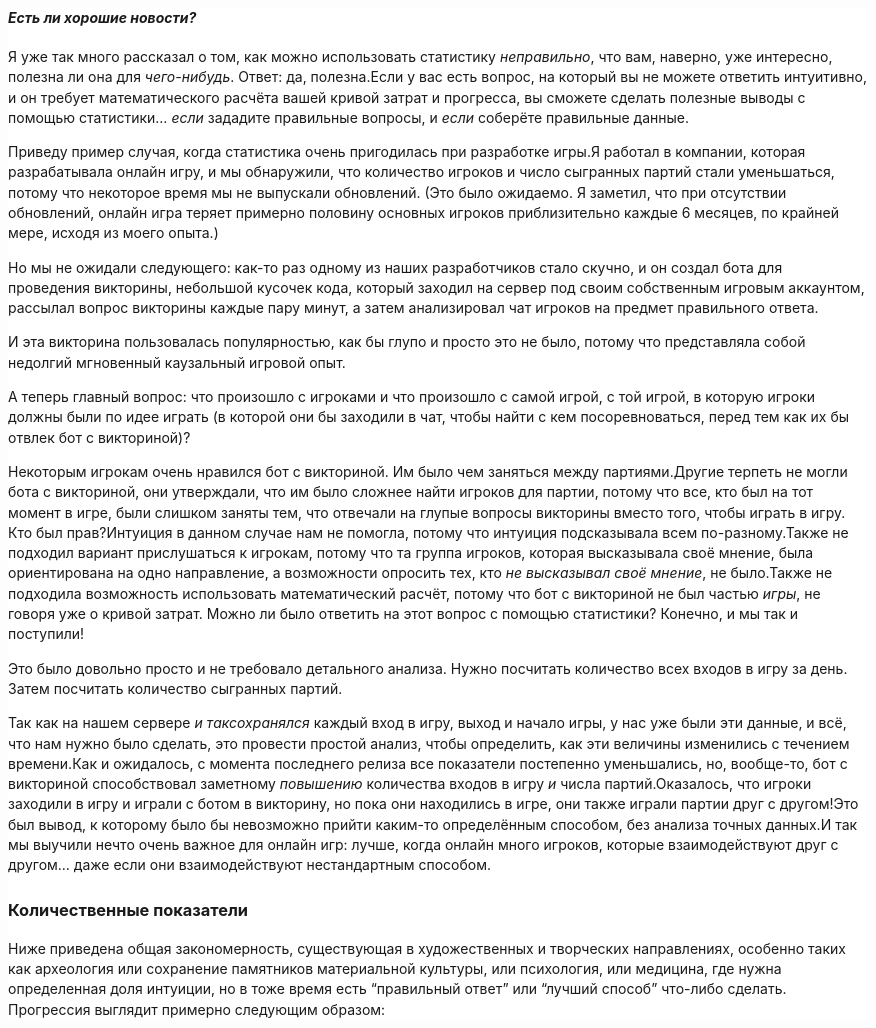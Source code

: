 #### _Есть ли хорошие новости?_

Я уже так много рассказал о том, как можно использовать статистику _неправильно_, что вам, наверно, уже интересно, полезна ли она для _чего-нибудь_. Ответ: да, полезна.Если у вас есть вопрос, на который вы не можете ответить интуитивно, и он требует математического расчёта вашей кривой затрат и прогресса, вы сможете сделать полезные выводы с помощью статистики… _если_ зададите правильные вопросы, и _если_ соберёте правильные данные.

Приведу пример случая, когда статистика очень пригодилась при разработке игры.Я работал в компании, которая разрабатывала онлайн игру, и мы обнаружили, что количество игроков и число сыгранных партий стали уменьшаться, потому что некоторое время мы не выпускали обновлений. (Это было ожидаемо. Я заметил, что при отсутствии обновлений, онлайн игра теряет примерно половину основных игроков приблизительно каждые 6 месяцев, по крайней мере, исходя из моего опыта.)

Но мы не ожидали следующего: как-то раз одному из наших разработчиков стало скучно, и он создал бота для проведения викторины, небольшой кусочек кода, который заходил на сервер под своим собственным игровым аккаунтом, рассылал вопрос викторины каждые пару минут, а затем анализировал чат игроков на предмет правильного ответа.

И эта викторина пользовалась популярностью, как бы глупо и просто это не было, потому что представляла собой недолгий мгновенный каузальный игровой опыт.

А теперь главный вопрос: что произошло с игроками и что произошло с самой игрой, с той игрой, в которую игроки должны были по идее играть (в которой они бы заходили в чат, чтобы найти с кем посоревноваться, перед тем как их бы отвлек бот с викториной)?

Некоторым игрокам очень нравился бот с викториной. Им было чем заняться между партиями.Другие терпеть не могли бота с викториной, они утверждали, что им было сложнее найти игроков для партии, потому что все, кто был на тот момент в игре, были слишком заняты тем, что отвечали на глупые вопросы викторины вместо того, чтобы играть в игру. Кто был прав?Интуиция в данном случае нам не помогла, потому что интуиция подсказывала всем по-разному.Также не подходил вариант прислушаться к игрокам, потому что та группа игроков, которая высказывала своё мнение, была ориентирована на одно направление, а возможности опросить тех, кто _не высказывал своё мнение_, не было.Также не подходила возможность использовать математический расчёт, потому что бот с викториной не был частью _игры_, не говоря уже о кривой затрат. Можно ли было ответить на этот вопрос с помощью статистики? Конечно, и мы так и поступили!

Это было довольно просто и не требовало детального анализа. Нужно посчитать количество всех входов в игру за день. Затем посчитать количество сыгранных партий.

Так как на нашем сервере _и таксохранялся_ каждый вход в игру, выход и начало игры, у нас уже были эти данные, и всё, что нам нужно было сделать, это провести простой анализ, чтобы определить, как эти величины изменились с течением времени.Как и ожидалось, с момента последнего релиза все показатели постепенно уменьшались, но, вообще-то, бот с викториной способствовал заметному _повышению_ количества входов в игру _и_ числа партий.Оказалось, что игроки заходили в игру и играли с ботом в викторину, но пока они находились в игре, они также играли партии друг с другом!Это был вывод, к которому было бы невозможно прийти каким-то определённым способом, без анализа точных данных.И так мы выучили нечто очень важное для онлайн игр: лучше, когда онлайн много игроков, которые взаимодействуют друг с другом… даже если они взаимодействуют нестандартным способом.

### **Количественные показатели**

Ниже приведена общая закономерность, существующая в художественных и творческих направлениях, особенно таких как археология или сохранение памятников материальной культуры, или психология, или медицина, где нужна определенная доля интуиции, но в тоже время есть “правильный ответ” или “лучший способ” что-либо сделать. Прогрессия выглядит примерно следующим образом:
